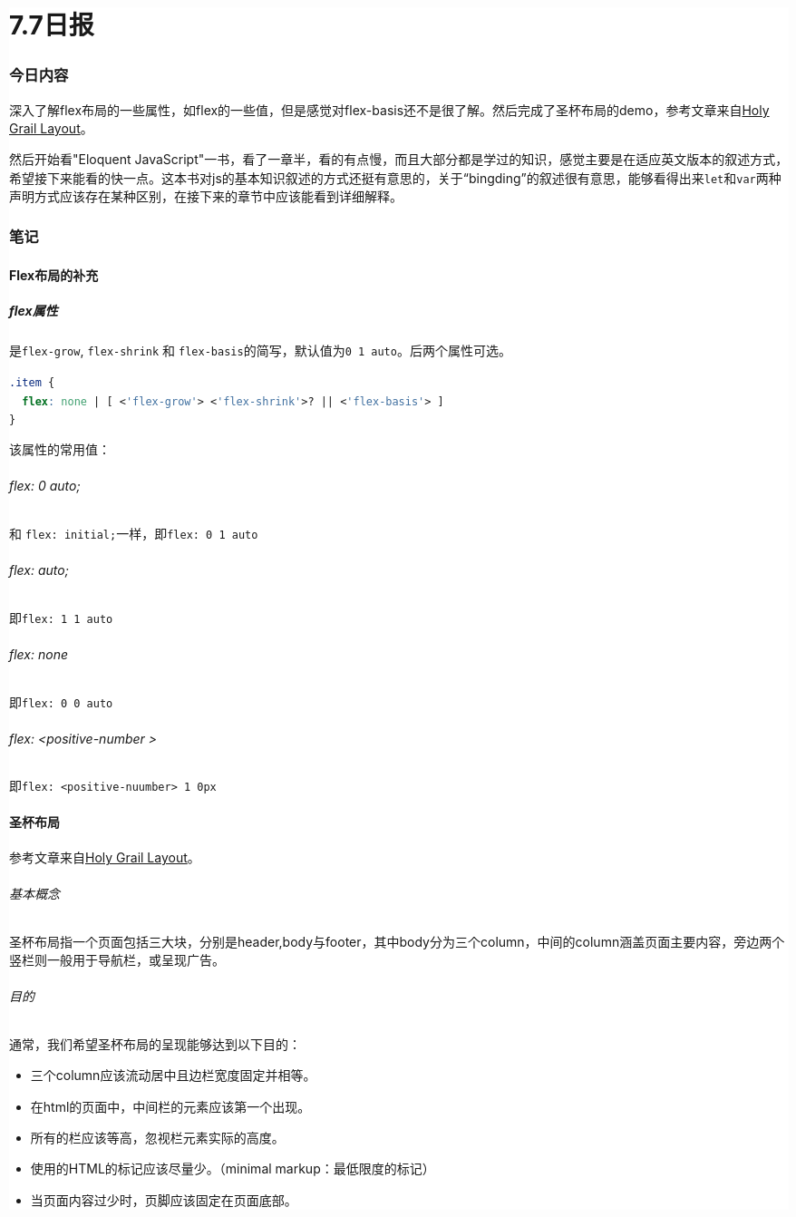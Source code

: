 # 7.7日报

### 今日内容

深入了解flex布局的一些属性，如flex的一些值，但是感觉对flex-basis还不是很了解。然后完成了圣杯布局的demo，参考文章来自[Holy Grail Layout](https://philipwalton.github.io/solved-by-flexbox/demos/holy-grail/)。

然后开始看"Eloquent JavaScript"一书，看了一章半，看的有点慢，而且大部分都是学过的知识，感觉主要是在适应英文版本的叙述方式，希望接下来能看的快一点。这本书对js的基本知识叙述的方式还挺有意思的，关于“bingding”的叙述很有意思，能够看得出来`let`和`var`两种声明方式应该存在某种区别，在接下来的章节中应该能看到详细解释。

### 笔记

#### Flex布局的补充

##### flex属性

是`flex-grow`, `flex-shrink` 和 `flex-basis`的简写，默认值为`0 1 auto`。后两个属性可选。 

```css
.item {
  flex: none | [ <'flex-grow'> <'flex-shrink'>? || <'flex-basis'> ]
}
```

该属性的常用值：

###### flex: 0 auto;

和 `flex: initial;`一样，即`flex: 0 1 auto`

###### flex: auto;

即`flex: 1 1 auto`

###### flex: none

即`flex: 0 0 auto`

###### flex: \<positive-number \>

即`flex: <positive-nuumber> 1 0px`

#### 圣杯布局

参考文章来自[Holy Grail Layout](https://philipwalton.github.io/solved-by-flexbox/demos/holy-grail/)。

###### 基本概念

圣杯布局指一个页面包括三大块，分别是header,body与footer，其中body分为三个column，中间的column涵盖页面主要内容，旁边两个竖栏则一般用于导航栏，或呈现广告。

###### 目的

通常，我们希望圣杯布局的呈现能够达到以下目的：

- 三个column应该流动居中且边栏宽度固定并相等。

- 在html的页面中，中间栏的元素应该第一个出现。
- 所有的栏应该等高，忽视栏元素实际的高度。
- 使用的HTML的标记应该尽量少。（minimal markup：最低限度的标记）
- 当页面内容过少时，页脚应该固定在页面底部。
